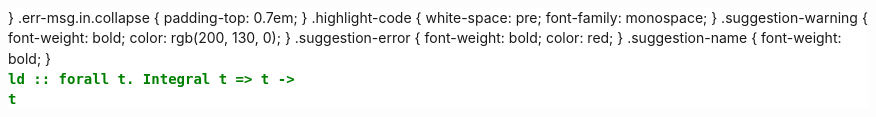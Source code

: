 }
.err-msg.in.collapse {
padding-top: 0.7em;
}
.highlight-code {
white-space: pre;
font-family: monospace;
}
.suggestion-warning { 
font-weight: bold;
color: rgb(200, 130, 0);
}
.suggestion-error { 
font-weight: bold;
color: red;
}
.suggestion-name {
font-weight: bold;
}
</style><span class='get-type'>ld :: forall t. Integral t => t -> t</span>




<style>/* Styles used for the Hoogle display in the pager */
.hoogle-doc {
display: block;
padding-bottom: 1.3em;
padding-left: 0.4em;
}
.hoogle-code {
display: block;
font-family: monospace;
white-space: pre;
}
.hoogle-text {
display: block;
}
.hoogle-name {
color: green;
font-weight: bold;
}
.hoogle-head {
font-weight: bold;
}
.hoogle-sub {
display: block;
margin-left: 0.4em;
}
.hoogle-package {
font-weight: bold;
font-style: italic;
}
.hoogle-module {
font-weight: bold;
}
.hoogle-class {
font-weight: bold;
}
.get-type {
color: green;
font-weight: bold;
font-family: monospace;
display: block;
white-space: pre-wrap;